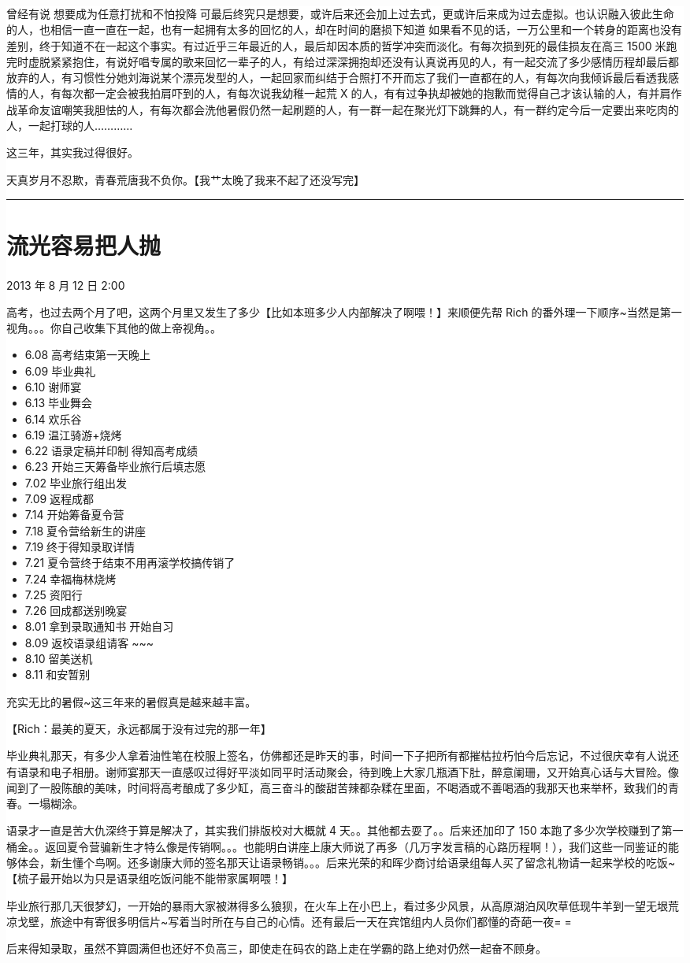 曾经有说 想要成为任意打扰和不怕投降 可最后终究只是想要，或许后来还会加上过去式，更或许后来成为过去虚拟。也认识融入彼此生命的人，也相信一直一直在一起，也有一起拥有太多的回忆的人，却在时间的磨损下知道 如果看不见的话，一万公里和一个转身的距离也没有差别，终于知道不在一起这个事实。有过近乎三年最近的人，最后却因本质的哲学冲突而淡化。有每次损到死的最佳损友在高三 1500 米跑完时虚脱紧紧抱住，有说好唱专属的歌来回忆一辈子的人，有给过深深拥抱却还没有认真说再见的人，有一起交流了多少感情历程却最后都放弃的人，有习惯性分她刘海说某个漂亮发型的人，一起回家而纠结于合照打不开而忘了我们一直都在的人，有每次向我倾诉最后看透我感情的人，有每次都一定会被我拍肩吓到的人，有每次说我幼稚一起荒 X 的人，有有过争执却被她的抱歉而觉得自己才该认输的人，有并肩作战革命友谊嘲笑我胆怯的人，有每次都会洗他暑假仍然一起刷题的人，有一群一起在聚光灯下跳舞的人，有一群约定今后一定要出来吃肉的人，一起打球的人…………

这三年，其实我过得很好。

天真岁月不忍欺，青春荒唐我不负你。【我艹太晚了我来不起了还没写完】

---

# 流光容易把人抛

2013 年 8 月 12 日 2:00

高考，也过去两个月了吧，这两个月里又发生了多少【比如本班多少人内部解决了啊喂！】来顺便先帮 Rich 的番外理一下顺序~当然是第一视角。。。你自己收集下其他的做上帝视角。。

- 6.08 高考结束第一天晚上
- 6.09 毕业典礼
- 6.10 谢师宴
- 6.13 毕业舞会
- 6.14 欢乐谷
- 6.19 温江骑游+烧烤
- 6.22 语录定稿并印制 得知高考成绩
- 6.23 开始三天筹备毕业旅行后填志愿
- 7.02 毕业旅行组出发
- 7.09 返程成都
- 7.14 开始筹备夏令营
- 7.18 夏令营给新生的讲座
- 7.19 终于得知录取详情
- 7.21 夏令营终于结束不用再滚学校搞传销了
- 7.24 幸福梅林烧烤
- 7.25 资阳行
- 7.26 回成都送别晚宴
- 8.01 拿到录取通知书 开始自习
- 8.09 返校语录组请客 ~~~
- 8.10 留美送机
- 8.11 和安暂别

充实无比的暑假~这三年来的暑假真是越来越丰富。

【Rich：最美的夏天，永远都属于没有过完的那一年】

毕业典礼那天，有多少人拿着油性笔在校服上签名，仿佛都还是昨天的事，时间一下子把所有都摧枯拉朽怕今后忘记，不过很庆幸有人说还有语录和电子相册。谢师宴那天一直感叹过得好平淡如同平时活动聚会，待到晚上大家几瓶酒下肚，醉意阑珊，又开始真心话与大冒险。像闻到了一股陈酿的美味，时间将高考酿成了多少缸，高三奋斗的酸甜苦辣都杂糅在里面，不喝酒或不善喝酒的我那天也来举杯，致我们的青春。一塌糊涂。

语录才一直是苦大仇深终于算是解决了，其实我们排版校对大概就 4 天。。其他都去耍了。。后来还加印了 150 本跑了多少次学校赚到了第一桶金。。返回夏令营骗新生才特么像是传销啊。。。也能明白讲座上康大师说了再多（几万字发言稿的心路历程啊！），我们这些一同鉴证的能够体会，新生懂个鸟啊。还多谢康大师的签名那天让语录畅销。。。后来光荣的和晖少商讨给语录组每人买了留念礼物请一起来学校的吃饭~【梳子最开始以为只是语录组吃饭问能不能带家属啊喂！】

毕业旅行那几天很梦幻，一开始的暴雨大家被淋得多么狼狈，在火车上在小巴上，看过多少风景，从高原湖泊风吹草低现牛羊到一望无垠荒凉戈壁，旅途中有寄很多明信片~写着当时所在与自己的心情。还有最后一天在宾馆组内人员你们都懂的奇葩一夜= =

后来得知录取，虽然不算圆满但也还好不负高三，即使走在码农的路上走在学霸的路上绝对仍然一起奋不顾身。
